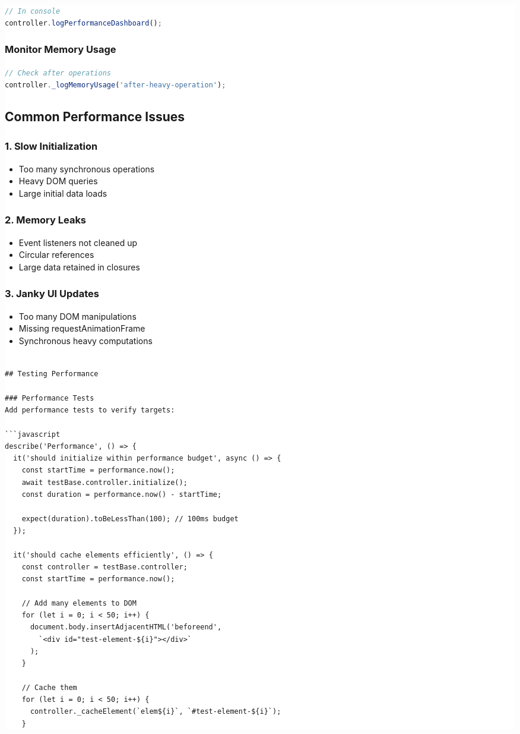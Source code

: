 ```javascript
// In console
controller.logPerformanceDashboard();
```

### Monitor Memory Usage

```javascript
// Check after operations
controller._logMemoryUsage('after-heavy-operation');
```

## Common Performance Issues

### 1. Slow Initialization

- Too many synchronous operations
- Heavy DOM queries
- Large initial data loads

### 2. Memory Leaks

- Event listeners not cleaned up
- Circular references
- Large data retained in closures

### 3. Janky UI Updates

- Too many DOM manipulations
- Missing requestAnimationFrame
- Synchronous heavy computations

````

## Testing Performance

### Performance Tests
Add performance tests to verify targets:

```javascript
describe('Performance', () => {
  it('should initialize within performance budget', async () => {
    const startTime = performance.now();
    await testBase.controller.initialize();
    const duration = performance.now() - startTime;

    expect(duration).toBeLessThan(100); // 100ms budget
  });

  it('should cache elements efficiently', () => {
    const controller = testBase.controller;
    const startTime = performance.now();

    // Add many elements to DOM
    for (let i = 0; i < 50; i++) {
      document.body.insertAdjacentHTML('beforeend',
        `<div id="test-element-${i}"></div>`
      );
    }

    // Cache them
    for (let i = 0; i < 50; i++) {
      controller._cacheElement(`elem${i}`, `#test-element-${i}`);
    }

````